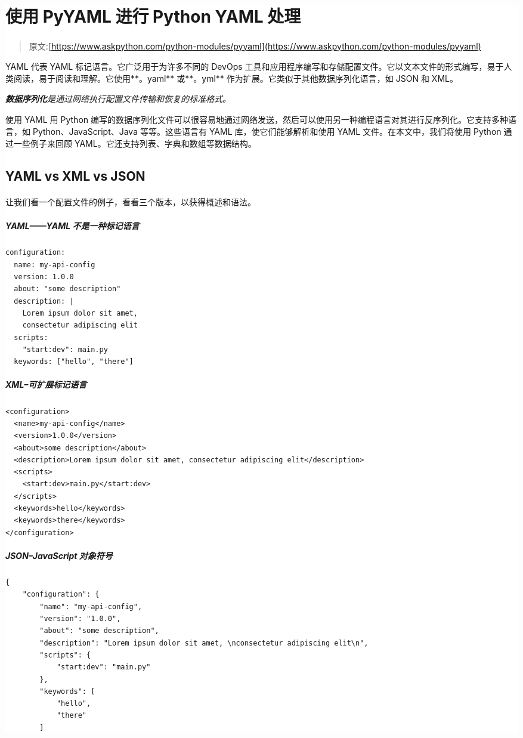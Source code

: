 # 使用 PyYAML 进行 Python YAML 处理

> 原文:[https://www.askpython.com/python-modules/pyyaml](https://www.askpython.com/python-modules/pyyaml)

YAML 代表 YAML 标记语言。它广泛用于为许多不同的 DevOps 工具和应用程序编写和存储配置文件。它以文本文件的形式编写，易于人类阅读，易于阅读和理解。它使用**。yaml** 或**。yml** 作为扩展。它类似于其他数据序列化语言，如 JSON 和 XML。

***数据序列化**是通过网络执行配置文件传输和恢复的标准格式。*

使用 YAML 用 Python 编写的数据序列化文件可以很容易地通过网络发送，然后可以使用另一种编程语言对其进行反序列化。它支持多种语言，如 Python、JavaScript、Java 等等。这些语言有 YAML 库，使它们能够解析和使用 YAML 文件。在本文中，我们将使用 Python 通过一些例子来回顾 YAML。它还支持列表、字典和数组等数据结构。

## YAML vs XML vs JSON

让我们看一个配置文件的例子，看看三个版本，以获得概述和语法。

##### YAML——YAML 不是一种标记语言

```
configuration:
  name: my-api-config
  version: 1.0.0
  about: "some description"
  description: |
    Lorem ipsum dolor sit amet, 
    consectetur adipiscing elit
  scripts:
    "start:dev": main.py
  keywords: ["hello", "there"]

```

##### XML–可扩展标记语言

```
<configuration>
  <name>my-api-config</name>
  <version>1.0.0</version>
  <about>some description</about>
  <description>Lorem ipsum dolor sit amet, consectetur adipiscing elit</description>
  <scripts>
    <start:dev>main.py</start:dev>
  </scripts>
  <keywords>hello</keywords>
  <keywords>there</keywords>
</configuration>

```

##### JSON–JavaScript 对象符号

```
{
    "configuration": {
        "name": "my-api-config",
        "version": "1.0.0",
        "about": "some description",
        "description": "Lorem ipsum dolor sit amet, \nconsectetur adipiscing elit\n",
        "scripts": {
            "start:dev": "main.py"
        },
        "keywords": [
            "hello",
            "there"
        ]
```